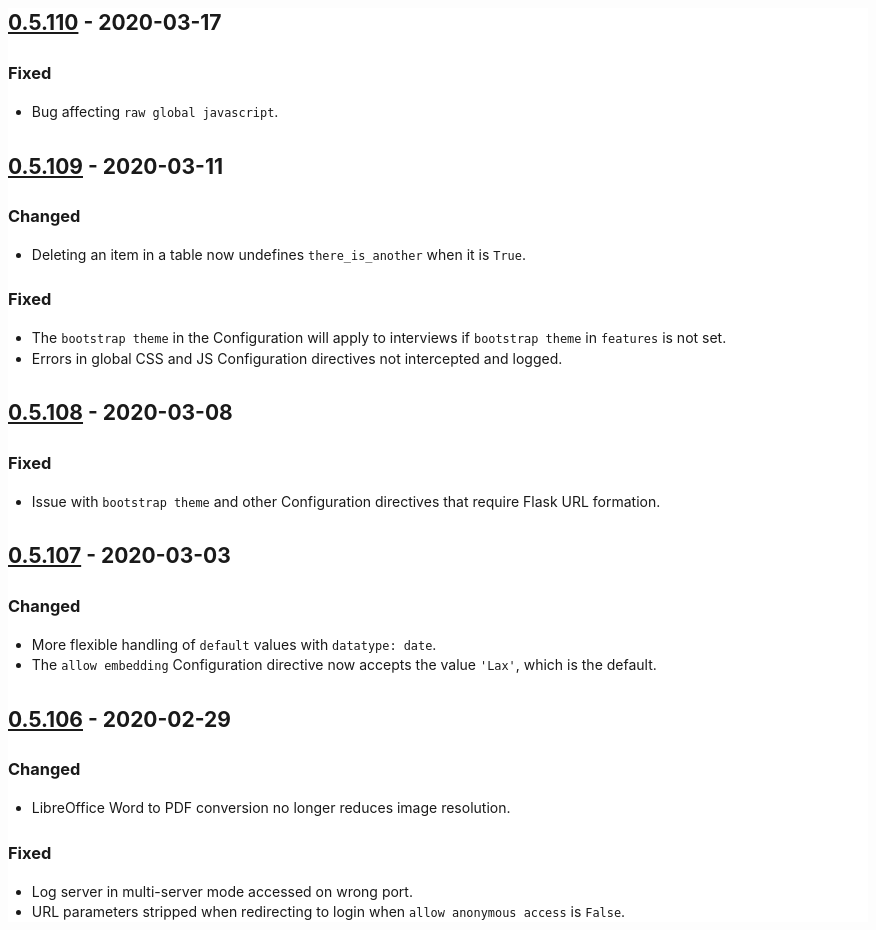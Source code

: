 ## [0.5.110](https://github.com/jhpyle/docassemble/releases/tag/v0.5.110) - 2020-03-17

### Fixed
- Bug affecting `raw global javascript`.

## [0.5.109](https://github.com/jhpyle/docassemble/releases/tag/v0.5.109) - 2020-03-11

### Changed
- Deleting an item in a table now undefines `there_is_another` when it is
  `True`.

### Fixed
- The `bootstrap theme` in the Configuration will apply to interviews
  if `bootstrap theme` in `features` is not set.
- Errors in global CSS and JS Configuration directives not intercepted
  and logged.

## [0.5.108](https://github.com/jhpyle/docassemble/releases/tag/v0.5.108) - 2020-03-08

### Fixed
- Issue with `bootstrap theme` and other Configuration directives that
  require Flask URL formation.

## [0.5.107](https://github.com/jhpyle/docassemble/releases/tag/v0.5.107) - 2020-03-03

### Changed
- More flexible handling of `default` values with `datatype: date`.
- The `allow embedding` Configuration directive now accepts the value
  `'Lax'`, which is the default.

## [0.5.106](https://github.com/jhpyle/docassemble/releases/tag/v0.5.106) - 2020-02-29

### Changed
- LibreOffice Word to PDF conversion no longer reduces image
  resolution.

### Fixed
- Log server in multi-server mode accessed on wrong port.
- URL parameters stripped when redirecting to login when `allow
  anonymous access` is `False`.
